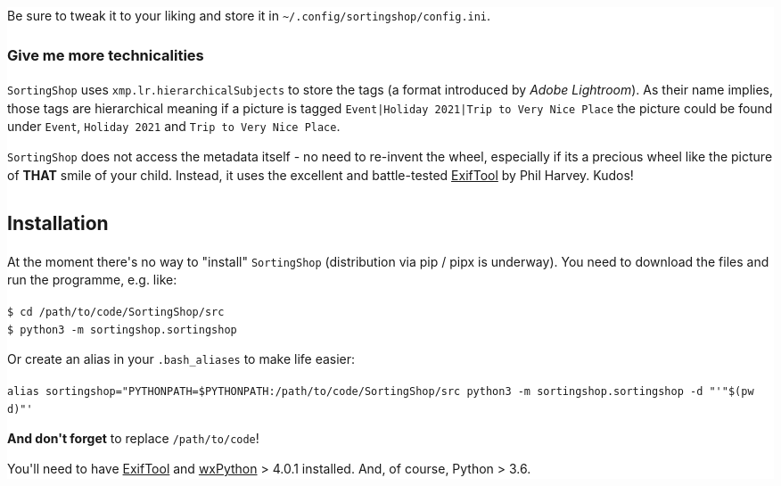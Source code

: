 Be sure to tweak it to your liking and store it in `~/.config/sortingshop/config.ini`.

### Give me more technicalities

`SortingShop` uses `xmp.lr.hierarchicalSubjects` to store the tags (a format introduced by *Adobe Lightroom*). As their name implies, those tags are hierarchical meaning if a picture is tagged `Event|Holiday 2021|Trip to Very Nice Place` the picture could be found under `Event`, `Holiday 2021` and `Trip to Very Nice Place`.

`SortingShop` does not access the metadata itself - no need to re-invent the wheel, especially if its a precious wheel like the picture of **THAT** smile of your child. Instead, it uses the excellent and battle-tested [ExifTool](https://www.exiftool.org) by Phil Harvey. Kudos!

## Installation

At the moment there's no way to "install" `SortingShop` (distribution via pip / pipx is underway). You need to download the files and run the programme, e.g. like:

```
$ cd /path/to/code/SortingShop/src
$ python3 -m sortingshop.sortingshop
```

Or create an alias in your `.bash_aliases` to make life easier:

```
alias sortingshop="PYTHONPATH=$PYTHONPATH:/path/to/code/SortingShop/src python3 -m sortingshop.sortingshop -d "'"$(pwd)"'
```

**And don't forget** to replace `/path/to/code`!

You'll need to have [ExifTool](https://www.exiftool.org) and [wxPython](https://pypi.org/project/wxPython/) > 4.0.1 installed. And, of course, Python > 3.6.
